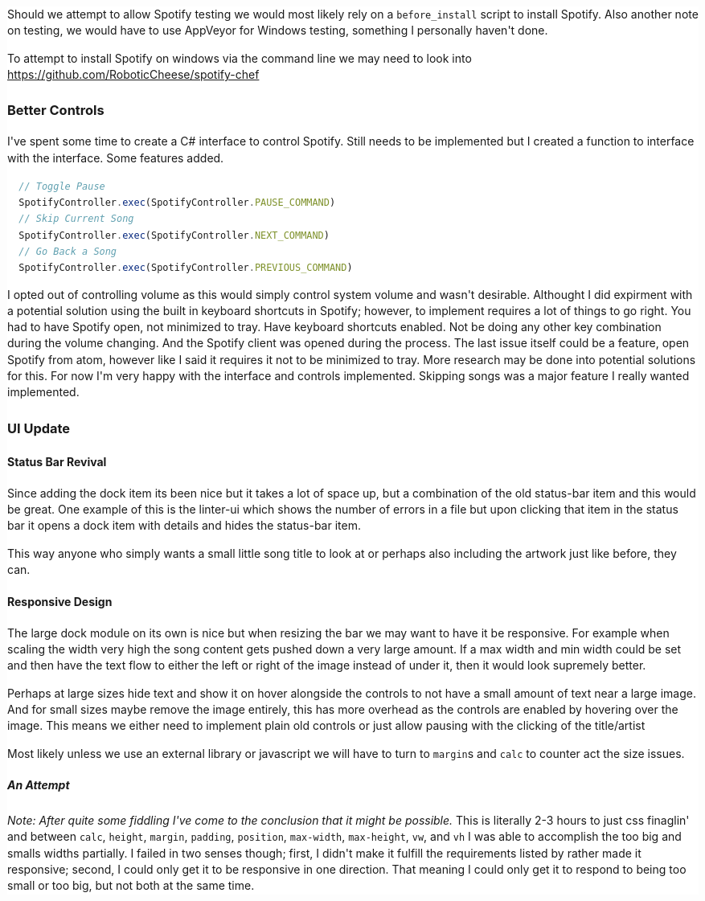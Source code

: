 Should we attempt to allow Spotify testing we would most likely rely on a `before_install` script to install Spotify.  Also another note on testing, we would have to use AppVeyor for Windows testing, something I personally haven't done.

To attempt to install Spotify on windows via the command line we may need to look into https://github.com/RoboticCheese/spotify-chef

### Better Controls
I've spent some time to create a C# interface to control Spotify.  Still needs to be implemented but I created a function to interface with the interface.
Some features added.
```javascript
  // Toggle Pause
  SpotifyController.exec(SpotifyController.PAUSE_COMMAND)
  // Skip Current Song
  SpotifyController.exec(SpotifyController.NEXT_COMMAND)
  // Go Back a Song
  SpotifyController.exec(SpotifyController.PREVIOUS_COMMAND)
```
I opted out of controlling volume as this would simply control system volume and wasn't desirable.  Althought I did expirment with a potential solution using the built in keyboard shortcuts in Spotify; however, to implement requires a lot of things to go right.  You had to have Spotify open, not minimized to tray.  Have keyboard shortcuts enabled.  Not be doing any other key combination during the volume changing.  And the Spotify client was opened during the process.
The last issue itself could be a feature, open Spotify from atom, however like I said it requires it not to be minimized to tray.  More research may be done into potential solutions for this.  For now I'm very happy with the interface and controls implemented.  Skipping songs was a major feature I really wanted implemented.

### UI Update
#### Status Bar Revival
Since adding the dock item its been nice but it takes a lot of space up, but a combination of the old status-bar item and this would be great.  One example of this is the linter-ui which shows the number of errors in a file but upon clicking that item in the status bar it opens a dock item with details and hides the status-bar item.

This way anyone who simply wants a small little song title to look at or perhaps also including the artwork just like before, they can.
#### Responsive Design
The large dock module on its own is nice but when resizing the bar we may want to have it be responsive.  For example when scaling the width very high the song content gets pushed down a very large amount.  If a max width and min width could be set and then have the text flow to either the left or right of the image instead of under it, then it would look supremely better.

Perhaps at large sizes hide text and show it on hover alongside the controls to not have a small amount of text near a large image.  And for small sizes maybe remove the image entirely, this has more overhead as the controls are enabled by hovering over the image.  This means we either need to implement plain old controls or just allow pausing with the clicking of the title/artist

Most likely unless we use an external library or javascript we will have to turn to `margin`s and `calc` to counter act the size issues.
##### An Attempt
*Note: After quite some fiddling I've come to the conclusion that it might be possible.*
This is literally 2-3 hours to just css finaglin' and between `calc`, `height`, `margin`, `padding`, `position`, `max-width`, `max-height`, `vw`, and `vh` I was able to accomplish the too big and smalls widths partially.  I failed in two senses though; first, I didn't make it fulfill the requirements listed by rather made it responsive; second, I could only get it to be responsive in one direction.  That meaning I could only get it to respond to being too small or too big, but not both at the same time.
